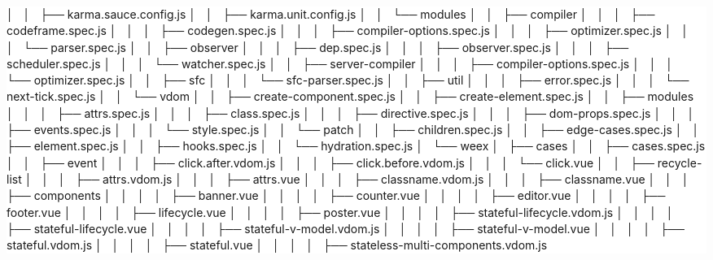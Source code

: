 │   │   ├── karma.sauce.config.js
│   │   ├── karma.unit.config.js
│   │   └── modules
│   │       ├── compiler
│   │       │   ├── codeframe.spec.js
│   │       │   ├── codegen.spec.js
│   │       │   ├── compiler-options.spec.js
│   │       │   ├── optimizer.spec.js
│   │       │   └── parser.spec.js
│   │       ├── observer
│   │       │   ├── dep.spec.js
│   │       │   ├── observer.spec.js
│   │       │   ├── scheduler.spec.js
│   │       │   └── watcher.spec.js
│   │       ├── server-compiler
│   │       │   ├── compiler-options.spec.js
│   │       │   └── optimizer.spec.js
│   │       ├── sfc
│   │       │   └── sfc-parser.spec.js
│   │       ├── util
│   │       │   ├── error.spec.js
│   │       │   └── next-tick.spec.js
│   │       └── vdom
│   │           ├── create-component.spec.js
│   │           ├── create-element.spec.js
│   │           ├── modules
│   │           │   ├── attrs.spec.js
│   │           │   ├── class.spec.js
│   │           │   ├── directive.spec.js
│   │           │   ├── dom-props.spec.js
│   │           │   ├── events.spec.js
│   │           │   └── style.spec.js
│   │           └── patch
│   │               ├── children.spec.js
│   │               ├── edge-cases.spec.js
│   │               ├── element.spec.js
│   │               ├── hooks.spec.js
│   │               └── hydration.spec.js
│   └── weex
│       ├── cases
│       │   ├── cases.spec.js
│       │   ├── event
│       │   │   ├── click.after.vdom.js
│       │   │   ├── click.before.vdom.js
│       │   │   └── click.vue
│       │   ├── recycle-list
│       │   │   ├── attrs.vdom.js
│       │   │   ├── attrs.vue
│       │   │   ├── classname.vdom.js
│       │   │   ├── classname.vue
│       │   │   ├── components
│       │   │   │   ├── banner.vue
│       │   │   │   ├── counter.vue
│       │   │   │   ├── editor.vue
│       │   │   │   ├── footer.vue
│       │   │   │   ├── lifecycle.vue
│       │   │   │   ├── poster.vue
│       │   │   │   ├── stateful-lifecycle.vdom.js
│       │   │   │   ├── stateful-lifecycle.vue
│       │   │   │   ├── stateful-v-model.vdom.js
│       │   │   │   ├── stateful-v-model.vue
│       │   │   │   ├── stateful.vdom.js
│       │   │   │   ├── stateful.vue
│       │   │   │   ├── stateless-multi-components.vdom.js